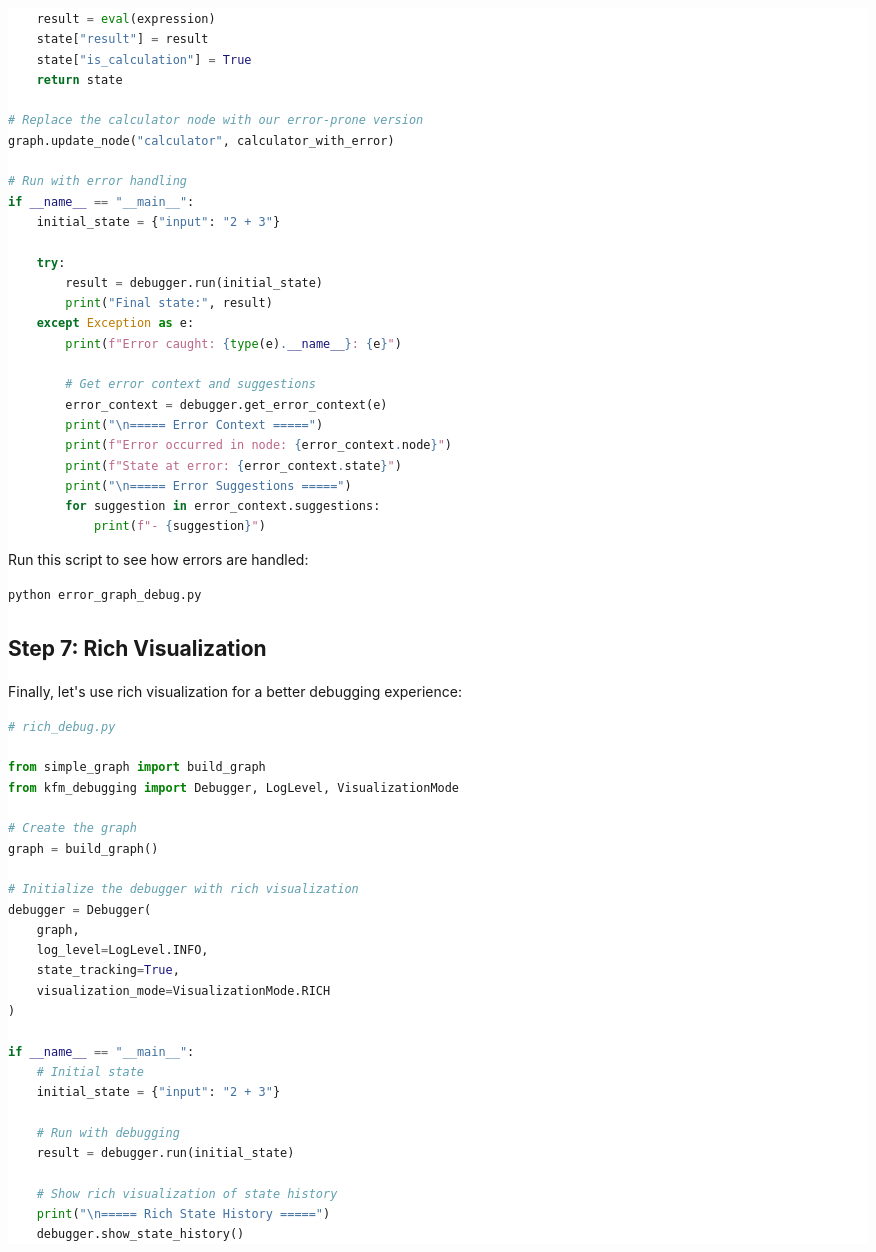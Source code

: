 ```python
    result = eval(expression)
    state["result"] = result
    state["is_calculation"] = True
    return state

# Replace the calculator node with our error-prone version
graph.update_node("calculator", calculator_with_error)

# Run with error handling
if __name__ == "__main__":
    initial_state = {"input": "2 + 3"}
    
    try:
        result = debugger.run(initial_state)
        print("Final state:", result)
    except Exception as e:
        print(f"Error caught: {type(e).__name__}: {e}")
        
        # Get error context and suggestions
        error_context = debugger.get_error_context(e)
        print("\n===== Error Context =====")
        print(f"Error occurred in node: {error_context.node}")
        print(f"State at error: {error_context.state}")
        print("\n===== Error Suggestions =====")
        for suggestion in error_context.suggestions:
            print(f"- {suggestion}")
```

Run this script to see how errors are handled:

```bash
python error_graph_debug.py
```

## Step 7: Rich Visualization

Finally, let's use rich visualization for a better debugging experience:

```python
# rich_debug.py

from simple_graph import build_graph
from kfm_debugging import Debugger, LogLevel, VisualizationMode

# Create the graph
graph = build_graph()

# Initialize the debugger with rich visualization
debugger = Debugger(
    graph,
    log_level=LogLevel.INFO,
    state_tracking=True,
    visualization_mode=VisualizationMode.RICH
)

if __name__ == "__main__":
    # Initial state
    initial_state = {"input": "2 + 3"}
    
    # Run with debugging
    result = debugger.run(initial_state)
    
    # Show rich visualization of state history
    print("\n===== Rich State History =====")
    debugger.show_state_history()
```